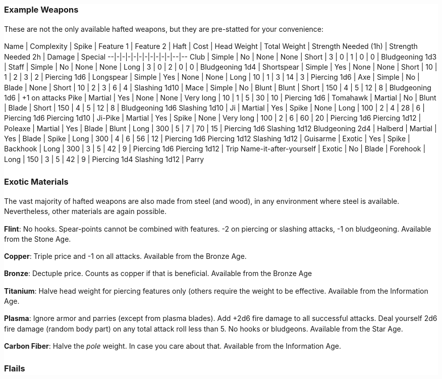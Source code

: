 ### Example Weapons

These are not the only available hafted weapons, but they are pre-statted for your convenience:

<div class=wide>
Name | Complexity | Spike | Feature 1 | Feature 2 | Haft | Cost | Head Weight | Total Weight | Strength Needed (1h) | Strength Needed 2h | Damage | Special
--|-|-|-|-|-|-|-|-|-|-|--|--
Club | Simple | No | None | None | Short | 3 | 0 | 1 | 0 | 0 | Bludgeoning 1d3     | 
Staff | Simple | No | None | None | Long | 3 | 0 | 2 | 0 | 0 | Bludgeoning 1d4     | 
Shortspear | Simple | Yes | None | None | Short | 10 | 1 | 2 | 3 | 2 | Piercing 1d6     | 
Longspear | Simple | Yes | None | None | Long | 10 | 1 | 3 | 14 | 3 | Piercing 1d6     | 
Axe | Simple | No | Blade | None | Short | 10 | 2 | 3 | 6 | 4 | Slashing 1d10     | 
Mace | Simple | No | Blunt | Blunt | Short | 150 | 4 | 5 | 12 | 8 | Bludgeoning 1d6     | +1 on attacks
Pike | Martial | Yes | None | None | Very long | 10 | 1 | 5 | 30 | 10 | Piercing 1d6     | 
Tomahawk | Martial | No | Blunt | Blade | Short | 150 | 4 | 5 | 12 | 8 | Bludgeoning 1d6 Slashing 1d10   | 
Ji | Martial | Yes | Spike | None | Long | 100 | 2 | 4 | 28 | 6 | Piercing 1d6 Piercing 1d10   | 
Ji-Pike | Martial | Yes | Spike | None | Very long | 100 | 2 | 6 | 60 | 20 | Piercing 1d6 Piercing 1d12   | 
Poleaxe | Martial | Yes | Blade | Blunt | Long | 300 | 5 | 7 | 70 | 15 | Piercing 1d6 Slashing 1d12 Bludgeoning 2d4 | 
Halberd | Martial | Yes | Blade | Spike | Long | 300 | 4 | 6 | 56 | 12 | Piercing 1d6 Piercing 1d12 Slashing 1d12 | 
Guisarme | Exotic | Yes | Spike | Backhook | Long | 300 | 3 | 5 | 42 | 9 | Piercing 1d6 Piercing 1d12   | Trip
Name-it-after-yourself | Exotic | No | Blade | Forehook | Long | 150 | 3 | 5 | 42 | 9 | Piercing 1d4 Slashing 1d12   | Parry
</div>

### Exotic Materials

The vast majority of hafted weapons are also made from steel (and wood), in any environment where steel is available.  Nevertheless, other materials are again possible.  

**Flint**: No hooks.  Spear-points cannot be combined with features.  -2 on piercing or slashing attacks, -1 on bludgeoning.  Available from the Stone Age.

**Copper**: Triple price and -1 on all attacks.  Available from the Bronze Age.

**Bronze**: Dectuple price.  Counts as copper if that is beneficial.  Available from the Bronze Age

**Titanium**: Halve head weight for piercing features only (others require the weight to be effective.  Available from the Information Age.

**Plasma**: Ignore armor and parries (except from plasma blades).  Add +2d6 fire damage to all successful attacks.  Deal yourself 2d6 fire damage (random body part) on any total attack roll less than 5.  No hooks or bludgeons.  Available from the Star Age.

**Carbon Fiber**: Halve the *pole* weight.  In case you care about that.  Available from the Information Age.

### Flails
